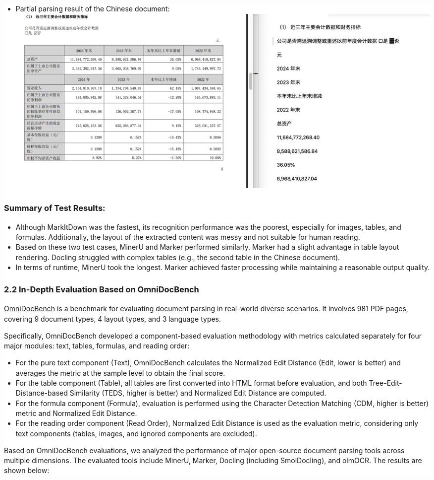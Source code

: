    * Partial parsing result of the Chinese document:
     ![markitdown\_cn.png](pictures/markitdown_cn.png)

### Summary of Test Results:

* Although MarkItDown was the fastest, its recognition performance was the poorest, especially for images, tables, and formulas. Additionally, the layout of the extracted content was messy and not suitable for human reading.
* Based on these two test cases, MinerU and Marker performed similarly. Marker had a slight advantage in table layout rendering. Docling struggled with complex tables (e.g., the second table in the Chinese document).
* In terms of runtime, MinerU took the longest. Marker achieved faster processing while maintaining a reasonable output quality.


### 2.2 In-Depth Evaluation Based on OmniDocBench

[OmniDocBench](https://arxiv.org/abs/2412.07626) is a benchmark for evaluating document parsing in real-world diverse scenarios. It involves 981 PDF pages, covering 9 document types, 4 layout types, and 3 language types.

Specifically, OmniDocBench developed a component-based evaluation methodology with metrics calculated separately for four major modules: text, tables, formulas, and reading order:

- For the pure text component (Text), OmniDocBench calculates the Normalized Edit Distance (Edit, lower is better) and averages the metric at the sample level to obtain the final score.
- For the table component (Table), all tables are first converted into HTML format before evaluation, and both Tree-Edit-Distance-based Similarity (TEDS, higher is better) and Normalized Edit Distance are computed.
- For the formula component (Formula), evaluation is performed using the Character Detection Matching (CDM, higher is better) metric and Normalized Edit Distance.
- For the reading order component (Read Order), Normalized Edit Distance is used as the evaluation metric, considering only text components (tables, images, and ignored components are excluded).

Based on OmniDocBench evaluations, we analyzed the performance of major open-source document parsing tools across multiple dimensions. The evaluated tools include MinerU, Marker, Docling (including SmolDocling), and olmOCR. The results are shown below:
